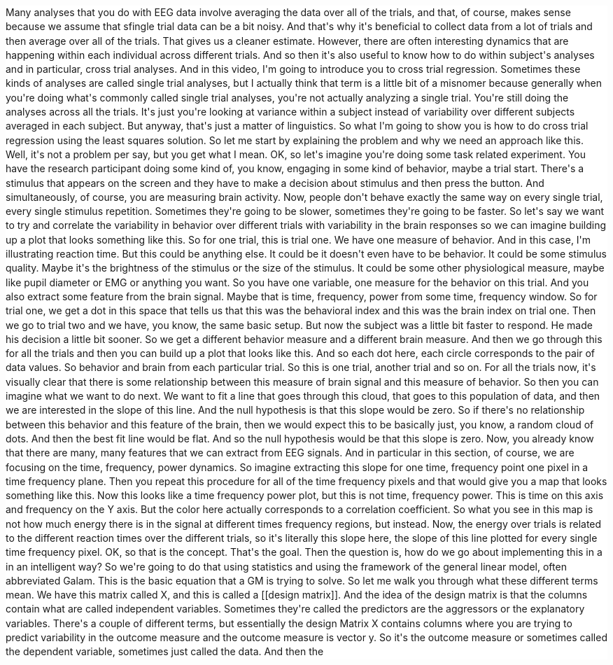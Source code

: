Many analyses that you do with EEG data involve averaging the data over all of the trials, and that, of course, makes sense because we assume that sfingle trial data can be a bit noisy. And that's why it's beneficial to collect data from a lot of trials and then average over all of the trials. That gives us a cleaner estimate. However, there are often interesting dynamics that are happening within each individual across different trials. And so then it's also useful to know how to do within subject's analyses and in particular, cross trial analyses. And in this video, I'm going to introduce you to cross trial regression. Sometimes these kinds of analyses are called single trial analyses, but I actually think that term is a little bit of a misnomer because generally when you're doing what's commonly called single trial analyses, you're not actually analyzing a single trial. You're still doing the analyses across all the trials. It's just you're looking at variance within a subject instead of variability over different subjects averaged in each subject. But anyway, that's just a matter of linguistics. So what I'm going to show you is how to do cross trial regression using the least squares solution. So let me start by explaining the problem and why we need an approach like this. Well, it's not a problem per say, but you get what I mean. OK, so let's imagine you're doing some task related experiment. You have the research participant doing some kind of, you know, engaging in some kind of behavior, maybe a trial start. There's a stimulus that appears on the screen and they have to make a decision about stimulus and then press the button. And simultaneously, of course, you are measuring brain activity. Now, people don't behave exactly the same way on every single trial, every single stimulus repetition. Sometimes they're going to be slower, sometimes they're going to be faster. So let's say we want to try and correlate the variability in behavior over different trials with variability in the brain responses so we can imagine building up a plot that looks something like this. So for one trial, this is trial one. We have one measure of behavior. And in this case, I'm illustrating reaction time. But this could be anything else. It could be it doesn't even have to be behavior. It could be some stimulus quality. Maybe it's the brightness of the stimulus or the size of the stimulus. It could be some other physiological measure, maybe like pupil diameter or EMG or anything you want. So you have one variable, one measure for the behavior on this trial. And you also extract some feature from the brain signal. Maybe that is time, frequency, power from some time, frequency window. So for trial one, we get a dot in this space that tells us that this was the behavioral index and this was the brain index on trial one. Then we go to trial two and we have, you know, the same basic setup. But now the subject was a little bit faster to respond. He made his decision a little bit sooner. So we get a different behavior measure and a different brain measure. And then we go through this for all the trials and then you can build up a plot that looks like this. And so each dot here, each circle corresponds to the pair of data values. So behavior and brain from each particular trial. So this is one trial, another trial and so on. For all the trials now, it's visually clear that there is some relationship between this measure of brain signal and this measure of behavior. So then you can imagine what we want to do next. We want to fit a line that goes through this cloud, that goes to this population of data, and then we are interested in the slope of this line. And the null hypothesis is that this slope would be zero. So if there's no relationship between this behavior and this feature of the brain, then we would expect this to be basically just, you know, a random cloud of dots. And then the best fit line would be flat. And so the null hypothesis would be that this slope is zero. Now, you already know that there are many, many features that we can extract from EEG signals. And in particular in this section, of course, we are focusing on the time, frequency, power dynamics. So imagine extracting this slope for one time, frequency point one pixel in a time frequency plane. Then you repeat this procedure for all of the time frequency pixels and that would give you a map that looks something like this. Now this looks like a time frequency power plot, but this is not time, frequency power. This is time on this axis and frequency on the Y axis. But the color here actually corresponds to a correlation coefficient. So what you see in this map is not how much energy there is in the signal at different times frequency regions, but instead. Now, the energy over trials is related to the different reaction times over the different trials, so it's literally this slope here, the slope of this line plotted for every single time frequency pixel. OK, so that is the concept. That's the goal. Then the question is, how do we go about implementing this in a in an intelligent way? So we're going to do that using statistics and using the framework of the general linear model, often abbreviated Galam. This is the basic equation that a GM is trying to solve. So let me walk you through what these different terms mean. We have this matrix called X, and this is called a [[design matrix]]. And the idea of the design matrix is that the columns contain what are called independent variables. Sometimes they're called the predictors are the aggressors or the explanatory variables. There's a couple of different terms, but essentially the design Matrix X contains columns where you are trying to predict variability in the outcome measure and the outcome measure is vector y. So it's the outcome measure or sometimes called the dependent variable, sometimes just called the data. And then the